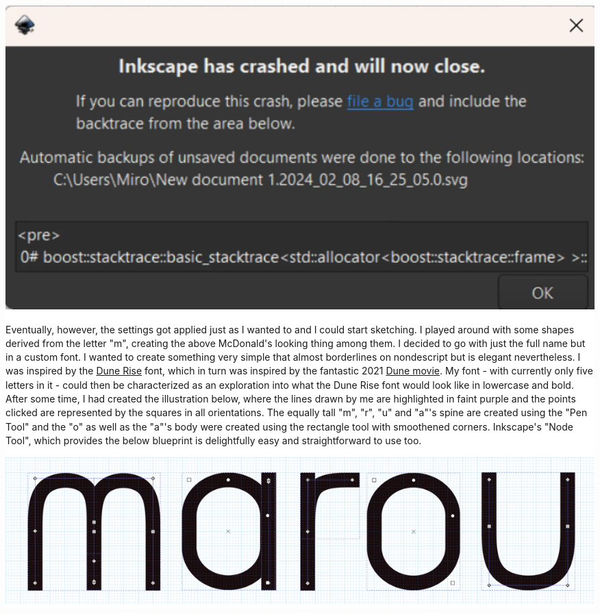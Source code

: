 ![Inkscape crash report](inkscape-crash.webp)

Eventually, however, the settings got applied just as I wanted to and I could start sketching. I played around with some shapes derived from the letter "m", creating the above McDonald's looking thing among them. I decided to go with just the full name but in a custom font. I wanted to create something very simple that almost borderlines on nondescript but is elegant nevertheless. I was inspired by the [Dune Rise](https://fontswan.com/dune-font/) font, which in turn was inspired by the fantastic 2021 [Dune movie](https://www.imdb.com/title/tt1160419/). My font - with currently only five letters in it - could then be characterized as an exploration into what the Dune Rise font would look like in lowercase and bold. After some time, I had created the illustration below, where the lines drawn by me are highlighted in faint purple and the points clicked are represented by the squares in all orientations. The equally tall "m", "r", "u" and "a"'s spine are created using the "Pen Tool" and the "o" as well as the "a"'s body were created using the rectangle tool with smoothened corners. Inkscape's "Node Tool", which provides the below blueprint is delightfully easy and straightforward to use too.

![marou font blueprint](marou-font-original.webp)
